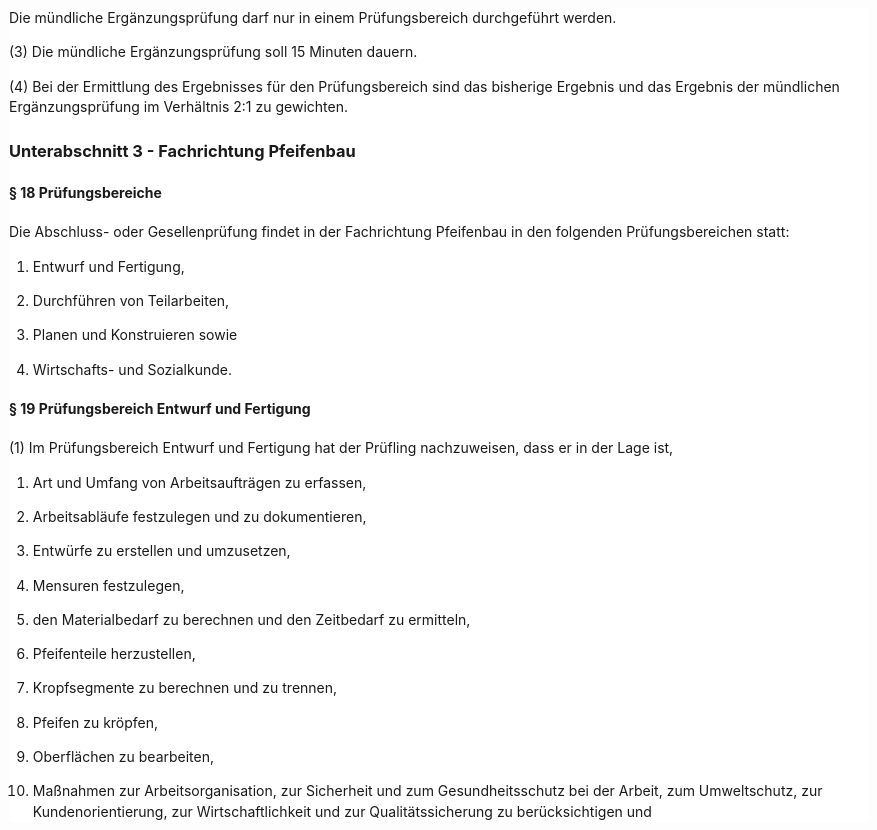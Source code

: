 

Die mündliche Ergänzungsprüfung darf nur in einem Prüfungsbereich
durchgeführt werden.

(3) Die mündliche Ergänzungsprüfung soll 15 Minuten dauern.

(4) Bei der Ermittlung des Ergebnisses für den Prüfungsbereich sind
das bisherige Ergebnis und das Ergebnis der mündlichen
Ergänzungsprüfung im Verhältnis 2:1 zu gewichten.


### Unterabschnitt 3 - Fachrichtung Pfeifenbau


#### § 18 Prüfungsbereiche

Die Abschluss- oder Gesellenprüfung findet in der Fachrichtung
Pfeifenbau in den folgenden Prüfungsbereichen statt:

1.  Entwurf und Fertigung,


2.  Durchführen von Teilarbeiten,


3.  Planen und Konstruieren sowie


4.  Wirtschafts- und Sozialkunde.





#### § 19 Prüfungsbereich Entwurf und Fertigung

(1) Im Prüfungsbereich Entwurf und Fertigung hat der Prüfling
nachzuweisen, dass er in der Lage ist,

1.  Art und Umfang von Arbeitsaufträgen zu erfassen,


2.  Arbeitsabläufe festzulegen und zu dokumentieren,


3.  Entwürfe zu erstellen und umzusetzen,


4.  Mensuren festzulegen,


5.  den Materialbedarf zu berechnen und den Zeitbedarf zu ermitteln,


6.  Pfeifenteile herzustellen,


7.  Kropfsegmente zu berechnen und zu trennen,


8.  Pfeifen zu kröpfen,


9.  Oberflächen zu bearbeiten,


10. Maßnahmen zur Arbeitsorganisation, zur Sicherheit und zum
    Gesundheitsschutz bei der Arbeit, zum Umweltschutz, zur
    Kundenorientierung, zur Wirtschaftlichkeit und zur Qualitätssicherung
    zu berücksichtigen und
